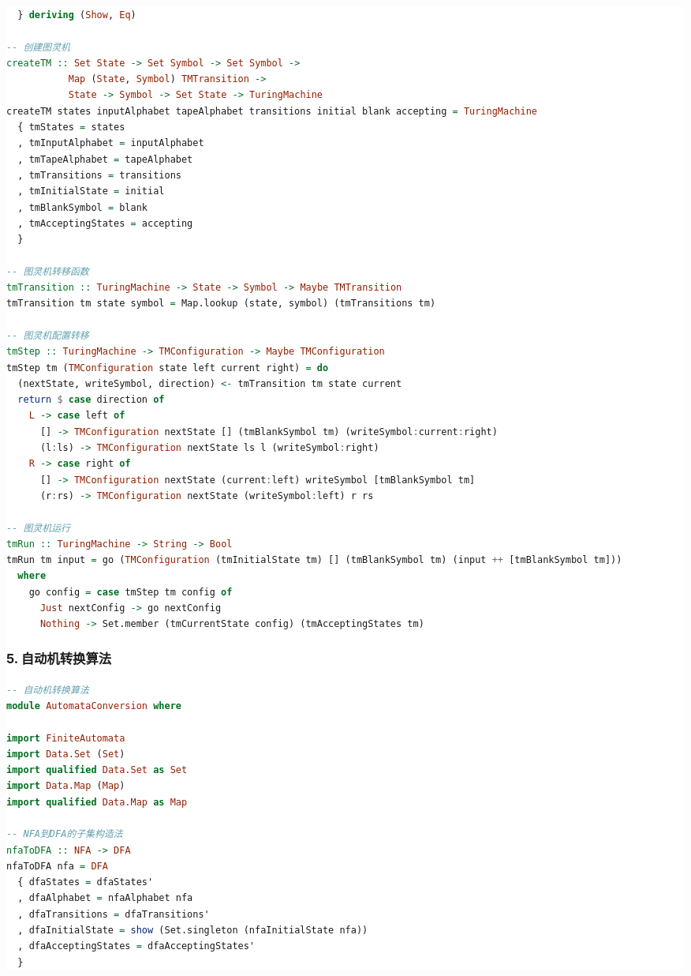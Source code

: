 ```haskell
  } deriving (Show, Eq)

-- 创建图灵机
createTM :: Set State -> Set Symbol -> Set Symbol -> 
           Map (State, Symbol) TMTransition ->
           State -> Symbol -> Set State -> TuringMachine
createTM states inputAlphabet tapeAlphabet transitions initial blank accepting = TuringMachine
  { tmStates = states
  , tmInputAlphabet = inputAlphabet
  , tmTapeAlphabet = tapeAlphabet
  , tmTransitions = transitions
  , tmInitialState = initial
  , tmBlankSymbol = blank
  , tmAcceptingStates = accepting
  }

-- 图灵机转移函数
tmTransition :: TuringMachine -> State -> Symbol -> Maybe TMTransition
tmTransition tm state symbol = Map.lookup (state, symbol) (tmTransitions tm)

-- 图灵机配置转移
tmStep :: TuringMachine -> TMConfiguration -> Maybe TMConfiguration
tmStep tm (TMConfiguration state left current right) = do
  (nextState, writeSymbol, direction) <- tmTransition tm state current
  return $ case direction of
    L -> case left of
      [] -> TMConfiguration nextState [] (tmBlankSymbol tm) (writeSymbol:current:right)
      (l:ls) -> TMConfiguration nextState ls l (writeSymbol:right)
    R -> case right of
      [] -> TMConfiguration nextState (current:left) writeSymbol [tmBlankSymbol tm]
      (r:rs) -> TMConfiguration nextState (writeSymbol:left) r rs

-- 图灵机运行
tmRun :: TuringMachine -> String -> Bool
tmRun tm input = go (TMConfiguration (tmInitialState tm) [] (tmBlankSymbol tm) (input ++ [tmBlankSymbol tm]))
  where
    go config = case tmStep tm config of
      Just nextConfig -> go nextConfig
      Nothing -> Set.member (tmCurrentState config) (tmAcceptingStates tm)
```

### 5. 自动机转换算法

```haskell
-- 自动机转换算法
module AutomataConversion where

import FiniteAutomata
import Data.Set (Set)
import qualified Data.Set as Set
import Data.Map (Map)
import qualified Data.Map as Map

-- NFA到DFA的子集构造法
nfaToDFA :: NFA -> DFA
nfaToDFA nfa = DFA
  { dfaStates = dfaStates'
  , dfaAlphabet = nfaAlphabet nfa
  , dfaTransitions = dfaTransitions'
  , dfaInitialState = show (Set.singleton (nfaInitialState nfa))
  , dfaAcceptingStates = dfaAcceptingStates'
  }
```